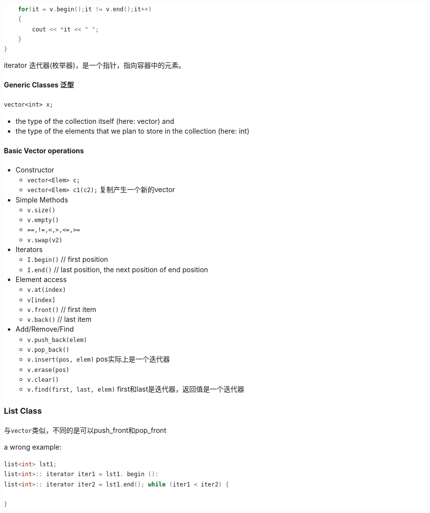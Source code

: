 ```cpp
    for(it = v.begin();it != v.end();it++)
    {
        cout << *it << " ";
    }
}
```

iterator 迭代器(枚举器)，是一个指针，指向容器中的元素。

#### Generic Classes 泛型

`vector<int> x;`
+ the type of the collection itself (here: vector) and
+ the type of the elements that we plan to store in the collection (here: int)

#### Basic Vector operations

+ Constructor
  + `vector<Elem> c;`
  + `vector<Elem> c1(c2);` 复制产生一个新的vector
+ Simple Methods
  + `v.size()`
  + `v.empty()`
  + `==,!=,<,>,<=,>=`
  + `v.swap(v2)`
+ Iterators
  + `I.begin()` // first position
  + `I.end()` // last position, the next position of end position
+ Element access
  + `v.at(index)`
  + `v[index]`
  + `v.front()` // first item
  + `v.back()` // last item
+ Add/Remove/Find
  + `v.push_back(elem)`
  + `v.pop_back()`
  + `v.insert(pos, elem)` pos实际上是一个迭代器
  + `v.erase(pos)`
  + `v.clear()`
  + `v.find(first, last, elem)` first和last是迭代器，返回值是一个迭代器

### List Class

与`vector`类似，不同的是可以push_front和pop_front

a wrong example:

```cpp
list<int> lst1;
list<int>:: iterator iter1 = lst1. begin ():
list<int>:: iterator iter2 = lst1.end(); while (iter1 < iter2) {

}
```
